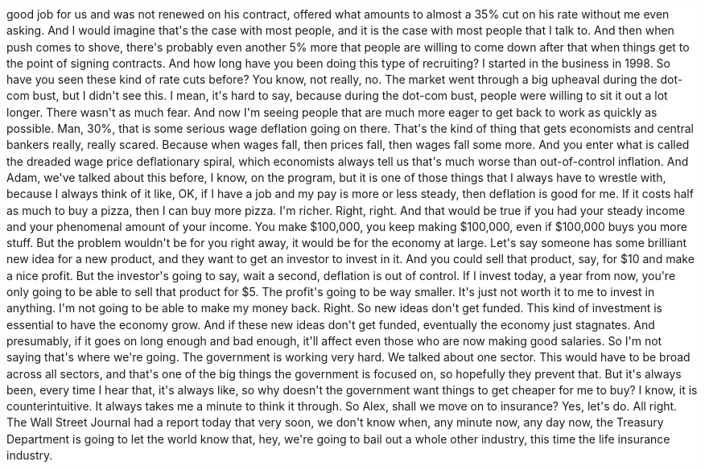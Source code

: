 good job for us and was not renewed on his contract, offered what amounts to almost
a 35% cut on his rate without me even asking.
And I would imagine that's the case with most people, and it is the case with most
people that I talk to.
And then when push comes to shove, there's probably even another 5% more that people
are willing to come down after that when things get to the point of signing contracts.
And how long have you been doing this type of recruiting?
I started in the business in 1998.
So have you seen these kind of rate cuts before?
You know, not really, no.
The market went through a big upheaval during the dot-com bust, but I didn't
see this.
I mean, it's hard to say, because during the dot-com bust, people were willing to sit
it out a lot longer.
There wasn't as much fear.
And now I'm seeing people that are much more eager to get back to work as quickly
as possible.
Man, 30%, that is some serious wage deflation going on there.
That's the kind of thing that gets economists and central bankers really, really scared.
Because when wages fall, then prices fall, then wages fall some more.
And you enter what is called the dreaded wage price deflationary spiral, which economists
always tell us that's much worse than out-of-control inflation.
And Adam, we've talked about this before, I know, on the program, but it is one of
those things that I always have to wrestle with, because I always think of it like,
OK, if I have a job and my pay is more or less steady, then deflation is good
for me.
If it costs half as much to buy a pizza, then I can buy more pizza.
I'm richer.
Right, right.
And that would be true if you had your steady income and your phenomenal amount
of your income.
You make $100,000, you keep making $100,000, even if $100,000 buys you more stuff.
But the problem wouldn't be for you right away, it would be for the economy at large.
Let's say someone has some brilliant new idea for a new product, and they want
to get an investor to invest in it.
And you could sell that product, say, for $10 and make a nice profit.
But the investor's going to say, wait a second, deflation is out of control.
If I invest today, a year from now, you're only going to be able to sell that
product for $5.
The profit's going to be way smaller.
It's just not worth it to me to invest in anything.
I'm not going to be able to make my money back.
Right.
So new ideas don't get funded.
This kind of investment is essential to have the economy grow.
And if these new ideas don't get funded, eventually the economy just stagnates.
And presumably, if it goes on long enough and bad enough, it'll affect even those who
are now making good salaries.
So I'm not saying that's where we're going.
The government is working very hard.
We talked about one sector.
This would have to be broad across all sectors, and that's one of the big things
the government is focused on, so hopefully they prevent that.
But it's always been, every time I hear that, it's always like, so why doesn't
the government want things to get cheaper for me to buy?
I know, it is counterintuitive.
It always takes me a minute to think it through.
So Alex, shall we move on to insurance?
Yes, let's do.
All right.
The Wall Street Journal had a report today that very soon, we don't know when, any
minute now, any day now, the Treasury Department is going to let the world know
that, hey, we're going to bail out a whole other industry, this time the life
insurance industry.